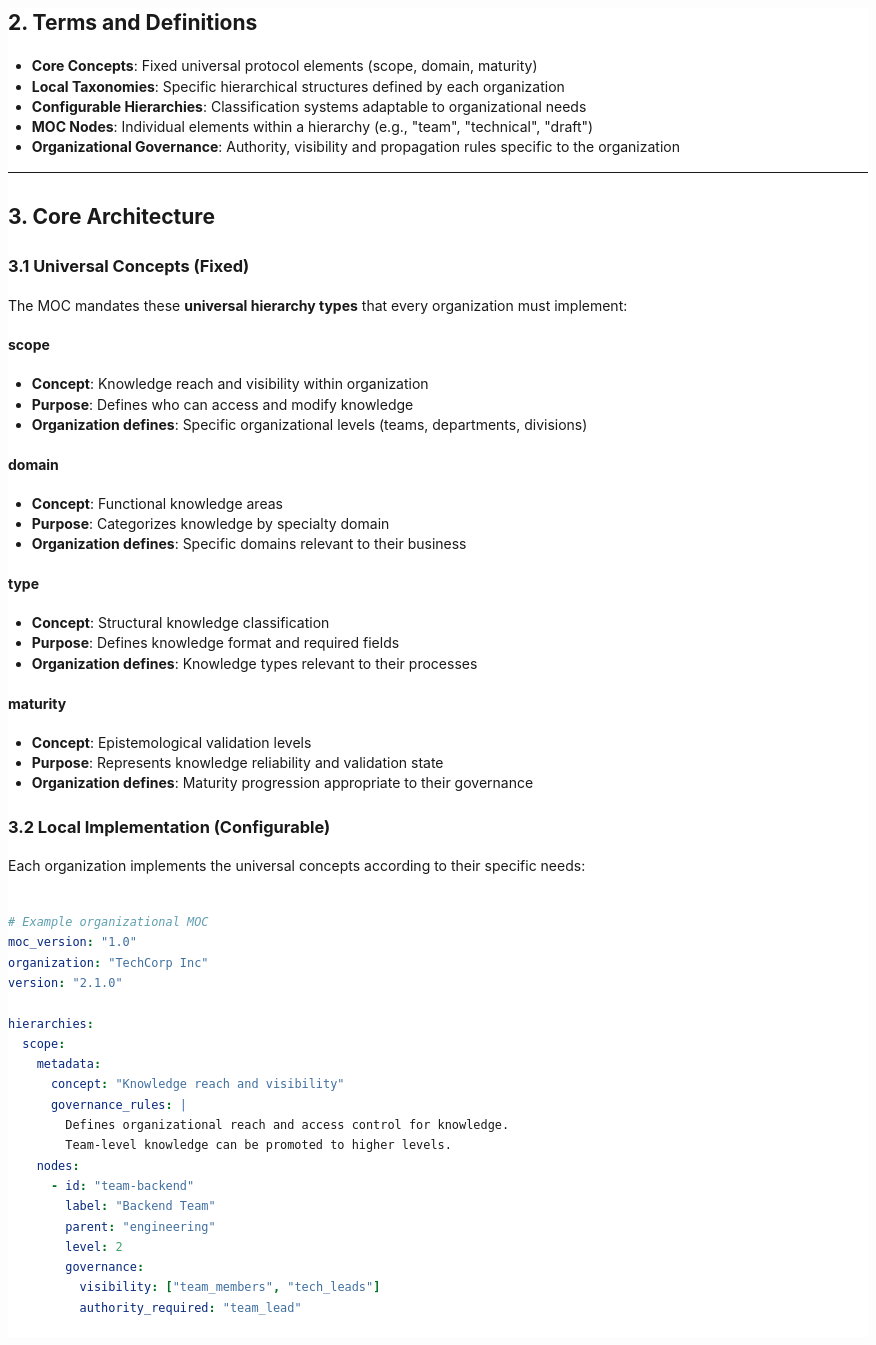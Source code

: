 ## 2. Terms and Definitions

- **Core Concepts**: Fixed universal protocol elements (scope, domain, maturity)
- **Local Taxonomies**: Specific hierarchical structures defined by each organization
- **Configurable Hierarchies**: Classification systems adaptable to organizational needs
- **MOC Nodes**: Individual elements within a hierarchy (e.g., "team", "technical", "draft")
- **Organizational Governance**: Authority, visibility and propagation rules specific to the organization

---

## 3. Core Architecture

### 3.1 Universal Concepts (Fixed)

The MOC mandates these **universal hierarchy types** that every organization must implement:

#### **scope**
- **Concept**: Knowledge reach and visibility within organization
- **Purpose**: Defines who can access and modify knowledge
- **Organization defines**: Specific organizational levels (teams, departments, divisions)

#### **domain** 
- **Concept**: Functional knowledge areas
- **Purpose**: Categorizes knowledge by specialty domain
- **Organization defines**: Specific domains relevant to their business

#### **type**
- **Concept**: Structural knowledge classification
- **Purpose**: Defines knowledge format and required fields
- **Organization defines**: Knowledge types relevant to their processes

#### **maturity**
- **Concept**: Epistemological validation levels
- **Purpose**: Represents knowledge reliability and validation state
- **Organization defines**: Maturity progression appropriate to their governance

### 3.2 Local Implementation (Configurable)

Each organization implements the universal concepts according to their specific needs:

```yaml

# Example organizational MOC
moc_version: "1.0"
organization: "TechCorp Inc"
version: "2.1.0"

hierarchies:
  scope:
    metadata:
      concept: "Knowledge reach and visibility"
      governance_rules: |
        Defines organizational reach and access control for knowledge.
        Team-level knowledge can be promoted to higher levels.
    nodes:
      - id: "team-backend"
        label: "Backend Team"
        parent: "engineering"
        level: 2
        governance:
          visibility: ["team_members", "tech_leads"]
          authority_required: "team_lead"
          
```
